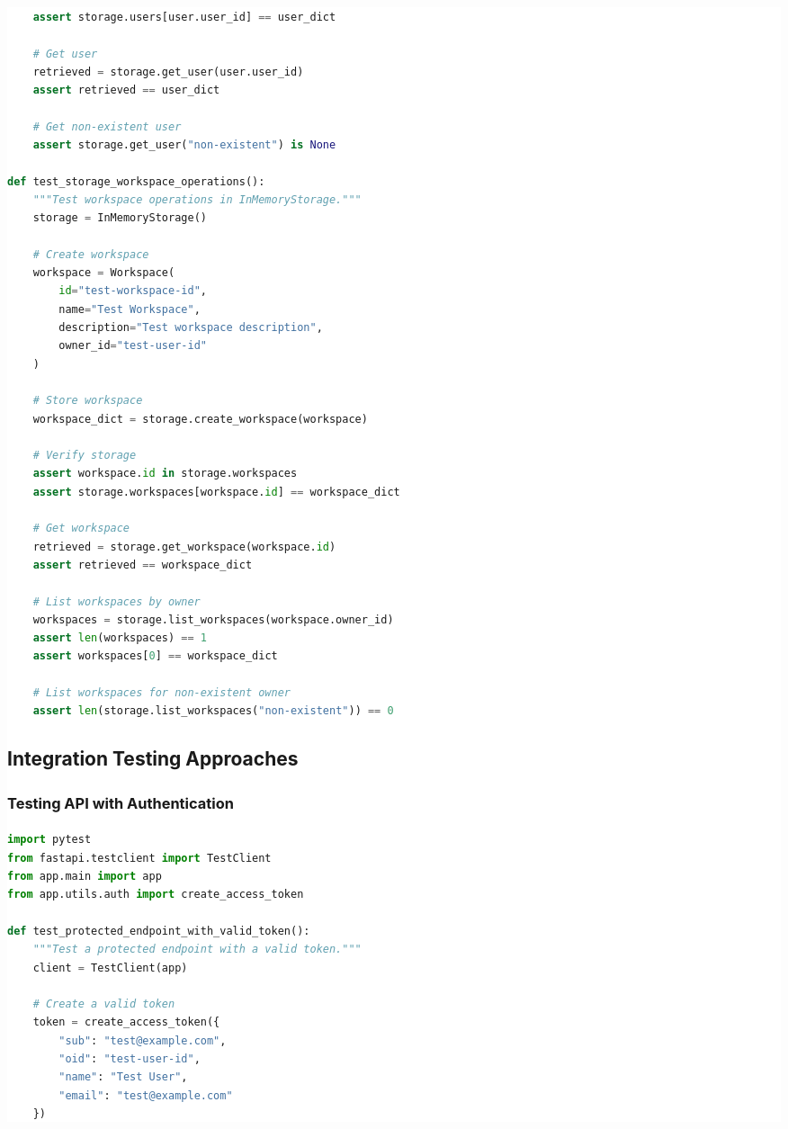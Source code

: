 ```python
    assert storage.users[user.user_id] == user_dict

    # Get user
    retrieved = storage.get_user(user.user_id)
    assert retrieved == user_dict

    # Get non-existent user
    assert storage.get_user("non-existent") is None

def test_storage_workspace_operations():
    """Test workspace operations in InMemoryStorage."""
    storage = InMemoryStorage()

    # Create workspace
    workspace = Workspace(
        id="test-workspace-id",
        name="Test Workspace",
        description="Test workspace description",
        owner_id="test-user-id"
    )

    # Store workspace
    workspace_dict = storage.create_workspace(workspace)

    # Verify storage
    assert workspace.id in storage.workspaces
    assert storage.workspaces[workspace.id] == workspace_dict

    # Get workspace
    retrieved = storage.get_workspace(workspace.id)
    assert retrieved == workspace_dict

    # List workspaces by owner
    workspaces = storage.list_workspaces(workspace.owner_id)
    assert len(workspaces) == 1
    assert workspaces[0] == workspace_dict

    # List workspaces for non-existent owner
    assert len(storage.list_workspaces("non-existent")) == 0
```

## Integration Testing Approaches

### Testing API with Authentication

```python
import pytest
from fastapi.testclient import TestClient
from app.main import app
from app.utils.auth import create_access_token

def test_protected_endpoint_with_valid_token():
    """Test a protected endpoint with a valid token."""
    client = TestClient(app)

    # Create a valid token
    token = create_access_token({
        "sub": "test@example.com",
        "oid": "test-user-id",
        "name": "Test User",
        "email": "test@example.com"
    })

```